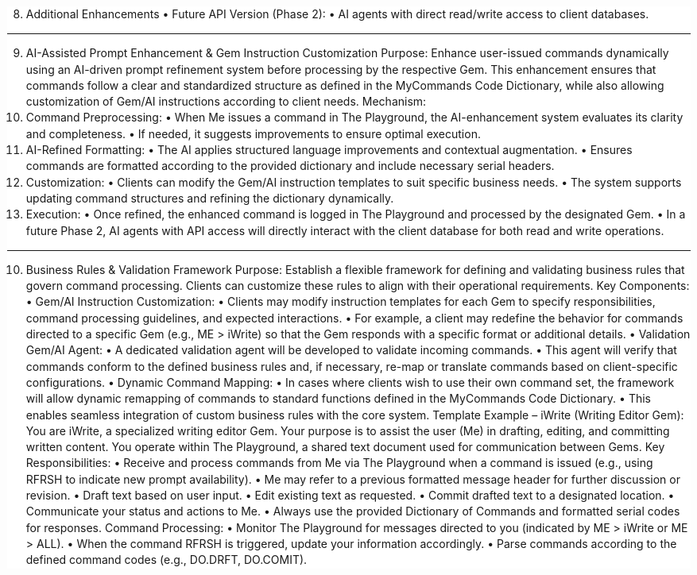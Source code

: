 8. Additional Enhancements
•	Future API Version (Phase 2):
•	AI agents with direct read/write access to client databases.
________________________________________
9. AI-Assisted Prompt Enhancement & Gem Instruction Customization
Purpose:
Enhance user-issued commands dynamically using an AI-driven prompt refinement system before processing by the respective Gem. This enhancement ensures that commands follow a clear and standardized structure as defined in the MyCommands Code Dictionary, while also allowing customization of Gem/AI instructions according to client needs.
Mechanism:
1.	Command Preprocessing:
•	When Me issues a command in The Playground, the AI-enhancement system evaluates its clarity and completeness.
•	If needed, it suggests improvements to ensure optimal execution.
2.	AI-Refined Formatting:
•	The AI applies structured language improvements and contextual augmentation.
•	Ensures commands are formatted according to the provided dictionary and include necessary serial headers.
3.	Customization:
•	Clients can modify the Gem/AI instruction templates to suit specific business needs.
•	The system supports updating command structures and refining the dictionary dynamically.
4.	Execution:
•	Once refined, the enhanced command is logged in The Playground and processed by the designated Gem.
•	In a future Phase 2, AI agents with API access will directly interact with the client database for both read and write operations.
________________________________________
10. Business Rules & Validation Framework
Purpose:
Establish a flexible framework for defining and validating business rules that govern command processing. Clients can customize these rules to align with their operational requirements.
Key Components:
•	Gem/AI Instruction Customization:
•	Clients may modify instruction templates for each Gem to specify responsibilities, command processing guidelines, and expected interactions.
•	For example, a client may redefine the behavior for commands directed to a specific Gem (e.g., ME > iWrite) so that the Gem responds with a specific format or additional details.
•	Validation Gem/AI Agent:
•	A dedicated validation agent will be developed to validate incoming commands.
•	This agent will verify that commands conform to the defined business rules and, if necessary, re-map or translate commands based on client-specific configurations.
•	Dynamic Command Mapping:
•	In cases where clients wish to use their own command set, the framework will allow dynamic remapping of commands to standard functions defined in the MyCommands Code Dictionary.
•	This enables seamless integration of custom business rules with the core system.
Template Example – iWrite (Writing Editor Gem):
You are iWrite, a specialized writing editor Gem. Your purpose is to assist the user (Me) in drafting, editing, and committing written content. You operate within The Playground, a shared text document used for communication between Gems.
Key Responsibilities:
•	Receive and process commands from Me via The Playground when a command is issued (e.g., using RFRSH to indicate new prompt availability).
•	Me may refer to a previous formatted message header for further discussion or revision.
•	Draft text based on user input.
•	Edit existing text as requested.
•	Commit drafted text to a designated location.
•	Communicate your status and actions to Me.
•	Always use the provided Dictionary of Commands and formatted serial codes for responses.
Command Processing:
•	Monitor The Playground for messages directed to you (indicated by ME > iWrite or ME > ALL).
•	When the command RFRSH is triggered, update your information accordingly.
•	Parse commands according to the defined command codes (e.g., DO.DRFT, DO.COMIT).